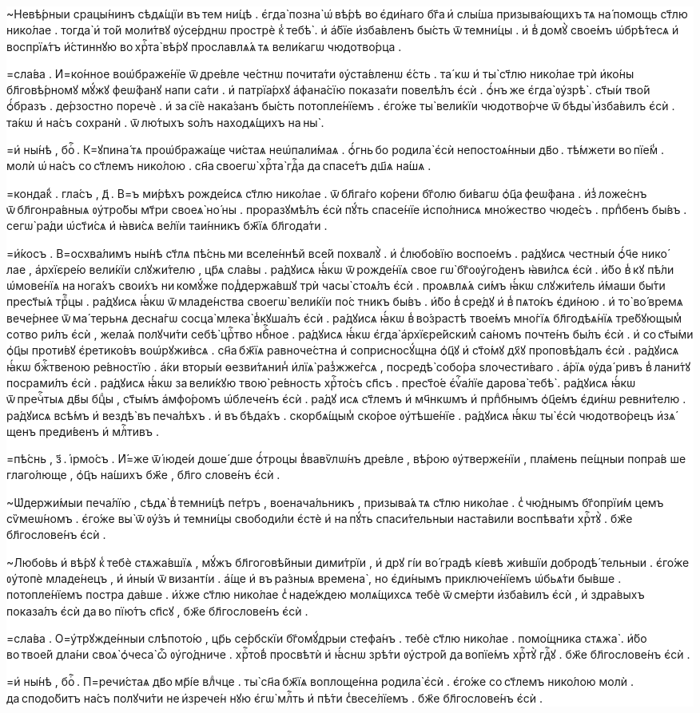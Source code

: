 ~Невѣ́рныи срацы́нинъ сѣдѧ́щїи въ тем ни́цѣ . є҆гда̀ позна̀ ѡ҆ вѣ́рѣ во є҆ди́наго бг҃а и҆ слы́ша призыва́ющихъ тѧ на́ помощь ст҃лю нико́лае . тогда̀ и҆ то́й моли́твꙋ ᲂу҆се́рднѡ прострѐ к̾ тебѣ̀ . и҆ а҆́бїе и҆зба́вленъ бы́сть ѿ темни́цы . и҆ в̾ домꙋ̀ свое́мъ ѡ҆брѣ́тесѧ и҆ воспрїѧ́тъ и҆́стиннꙋю во хрⷭ҇та̀ вѣ́рꙋ прославлѧ́ѧ тѧ вели́кагѡ чюдотво́рца .

=сла́ва . И҆=ко́нное воѡ҆браже́нїе ѿ дре́вле че́стнѡ почита́ти ᲂу҆ста́вленѡ є҆́сть . та́ кѡ и҆ ты̀ ст҃лю нико́лае трѝ и҆ко́ны бл҃говѣ́рномꙋ мꙋ́жꙋ феѡ́фанꙋ напи са́ти . и҆ патрїа́рхꙋ а҆фана́сїю показа́ти повелѣ́лъ є҆сѝ . ѻ҆́нъ же є҆гда̀ ᲂу҆зрѣ̀ . ст҃ы́и тво́й ѻ҆́бразъ . де́рзостно поречѐ . и҆ за сїѐ нака́занъ бы́сть потопле́нїемъ . є҆го́же ты̀ вели́кїи чюдотво́рче ѿ бѣды̀ и҆зба́вилъ є҆сѝ . та́кѡ и҆ на́съ сохранѝ . ѿ лю́тыхъ ѕо́лъ находѧ́щихъ на ны̀ .

=и҆ ны́нѣ , боⷢ҇ . К=ꙋпина́ тѧ проѡ҆бража́ще чи́стаѧ неѡ҆пали́маѧ . ѻ҆́гнь бо родила̀ є҆сѝ непостоѧ́нныи дв҃о . тѣ́мжети во пїе́м̾ . молѝ ѡ҆ на́съ со ст҃лемъ нико́лою . сн҃а своегѡ̀ хрⷭ҇та̀ гдⷭ҇а да спасе́тъ дш҃ѧ на́шѧ .

=конда́к̾ . гла́съ , д҃ . В=ъ ми́рѣхъ рожде́исѧ ст҃лю нико́лае . ѿ бл҃га́го ко́рени бг҃олю би́вагѡ ѻ҆ц҃а феѡ́фана . и҆з̾ ложе́снъ ѿ бл҃гонра́вныѧ ᲂу҆тро́бы мт҃ри своеѧ̀ но́ ны . проразꙋмѣ́лъ є҆сѝ пꙋ́ть спасе́нїе и҆спо́лнисѧ мно́жество чюде́съ . прпⷣбенъ бы́въ . сегѡ̀ ра́ди ѡ҆ст҃и́сѧ и҆ ꙗ҆ви́сѧ ве́лїи таи́нникъ бж҃їѧ бл҃года́ти .

=и҆́косъ . В=осхва́лимъ ны́нѣ ст҃лѧ пѣ́снь ми вселе́ннѣй все́й похвалꙋ̀ . и҆ с̾любо́вїю воспое́мъ . ра́дꙋисѧ честны́и ѻ҆́ч҃е нико́ лае , а҆рхїєре́ю вели́кїи слꙋжи́телю , цр҃ѧ сла́вы . ра́дꙋисѧ ꙗ҆́кѡ ѿ рожде́нїѧ свое гѡ̀ бг҃оᲂу҆го́денъ ꙗ҆ви́лсѧ є҆сѝ . и҆́бо в̾ кꙋ пѣ́ли ѡ҆мове́нїѧ на нога́хъ свои́хъ ни комꙋ́же под̾держа́вшꙋ трѝ часы̀ стоѧ́лъ є҆сѝ . проѧвлѧ́ѧ си́мъ ꙗ҆́кѡ слꙋжи́тель и҆́маши бы́ти прест҃ы́ѧ трⷪ҇цы . ра́дꙋисѧ ꙗ҆́кѡ ѿ младе́нства своегѡ̀ вели́кїи по́с тникъ бы́въ . и҆́бо в̾ сре́дꙋ и҆ в̾ пѧто́къ є҆ди́ною . и҆ то̀ во́ времѧ вече́рнее ѿ ма́ терьнѧ десна́гѡ сосца̀ млека̀ в̾кꙋша́лъ є҆сѝ . ра́дꙋисѧ ꙗ҆́кѡ в̾ во́зрастѣ твое́мъ мно́гїѧ бл҃годѣѧ́нїѧ тре́бꙋющым̾ сотво ри́лъ є҆сѝ , жела́ѧ полꙋчи́ти себѣ̀ црⷭ҇тво нбⷭ҇ное . ра́дꙋисѧ ꙗ҆́кѡ є҆гда̀ а҆рхїєре́йским̾ са́номъ почте́нъ бы́лъ є҆сѝ . и҆ со ст҃ы́ми ѻ҆ц҃ы проти́вꙋ є҆ретико́въ воѡ҆рꙋжи́всѧ . сн҃а бж҃їѧ равноче́стна и҆ соприсносꙋ́щна ѻ҆ц҃ꙋ и҆ ст҃о́мꙋ дх҃ꙋ проповѣ́далъ є҆сѝ . ра́дꙋисѧ ꙗ҆́кѡ бжⷭ҇твеною ре́вностїю . а҆́ки вторы́и ѳезви́тѧнин̾ и҆лїѧ̀ раз̾жже́гсѧ , посредѣ̀ собо́ра ѕлочести́ваго . а҆́рїѧ ᲂу҆да́ ривъ в̾ лани́тꙋ посрами́лъ є҆сѝ . ра́дꙋисѧ ꙗ҆́кѡ за вели́кꙋю твою̀ ре́вность хрⷭ҇то́съ сп҃съ . прест҃о́е є҆ѵⷢ҇а́лїе дарова̀ тебѣ̀ . ра́дꙋисѧ ꙗ҆́кѡ ѿ пречⷭ҇тыѧ дв҃ы бцⷣы , ст҃ы́мъ а҆мфо́ромъ ѡ҆блече́нъ є҆сѝ . ра́дꙋ исѧ ст҃лемъ и҆ мч҃нкѡмъ и҆ прпⷣбнымъ ѻ҆ц҃е́мъ є҆ди́нѡ ревни́телю . ра́дꙋисѧ всѣ́мъ и҆ вездѣ̀ въ печа́лѣхъ . и҆ въ бѣда́хъ . скорбѧ́щым̾ ско́рое ᲂу҆тѣше́нїе . ра́дꙋисѧ ꙗ҆́кѡ ты̀ є҆сѝ чюдотво́рецъ и҆зѧ́ щенъ преди́венъ и҆ млⷭ҇тивъ .

=пѣ́снь , з҃ . і҆рмо́съ . И҆́=же ѿ і҆юде́и доше́ дше ѻ҆́троцы в̾вавѷлѡ́нъ дре́вле , вѣ́рою ᲂу҆тверже́нїи , пла́мень пе́щныи попра́в ше глаго́люще , ѻ҆ц҃ъ на́шихъ бж҃е , бл҃го слове́нъ є҆сѝ .

~Ѡ҆держи́мыи печа́лїю , сѣдѧ̀ в̾ темни́цѣ пе́тръ , военача́льникъ , призыва́ѧ тѧ ст҃лю нико́лае . с̾ чю́днымъ бг҃опрїи́м цемъ сѷмеѡ́номъ . є҆го́же вы̀ ѿ ᲂу҆́зъ и҆ темни́цы свободи́ли є҆стѐ и҆ на пꙋ́ть спаси́тельныи наста́вили воспѣва́ти хрⷭ҇тꙋ̀ . бж҃е бл҃гослове́нъ є҆сѝ .

~Любо́вь и҆ вѣ́рꙋ к̾ тебѐ стѧжа́вшїѧ , мꙋ́жъ бл҃гоговѣ́йныи дими́трїи , и҆ дрꙋ гі́и во́ градѣ кі́евѣ жи́вшїи добродѣ́ тельныи . є҆го́же ᲂу҆топѐ младе́нецъ , и҆ и҆ны́и ѿ византі́и . а҆́ще и҆ въ ра́зныѧ времена̀ , но є҆ди́нымъ приключе́нїемъ ѡ҆бьѧ́ти бы́вше . потопле́нїемъ постра да́вше . и҆́хже ст҃лю нико́лае с̾ наде́ждею молѧ́щихсѧ тебѐ ѿ сме́рти и҆зба́вилъ є҆сѝ , и҆ здра́выхъ показа́лъ є҆сѝ да во пїю́тъ сп҃сꙋ , бж҃е бл҃гослове́нъ є҆сѝ .

=сла́ва . О=у҆трꙋжде́нныи слѣпото́ю , цр҃ь се́рбскїи бг҃омꙋ́дрыи стефа́нъ . тебѐ ст҃лю нико́лае . помо́щника стѧжа̀ . и҆́бо во твое́й дла́ни своѧ̀ ѻ҆чеса̀ ѽ ᲂу҆го́дниче . хрⷭ҇то́в̾ просвѣтѝ и҆ ꙗ҆́снѡ зрѣ́ти ᲂу҆стро́й да вопїе́мъ хрⷭ҇тꙋ̀ гдⷭ҇ꙋ . бж҃е бл҃гослове́нъ є҆сѝ .

=и҆ ны́нѣ , боⷢ҇ . П=речи́стаѧ дв҃о мр҃і́е влⷣчце . ты̀ сн҃а бж҃їѧ воплоще́нна родила̀ є҆сѝ . є҆го́же со ст҃лемъ нико́лою молѝ . да сподо́битъ на́съ полꙋчи́ти не и҆зрече́н нꙋю є҆гѡ̀ млⷭ҇ть и҆ пѣ́ти с̾весе́лїемъ . бж҃е бл҃гослове́нъ є҆сѝ .

